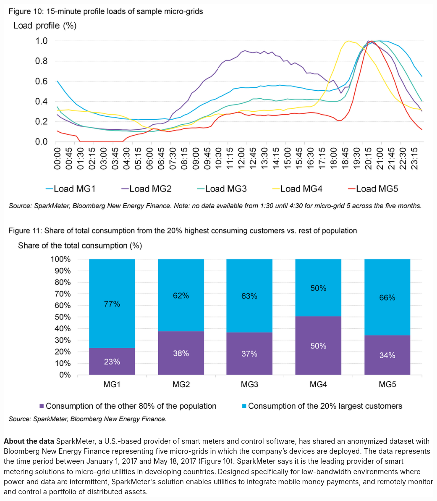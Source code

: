 ![OG - Fig10 - 15-min loads of rural micro-grids](/assets/images/content/offgrid/2017q3/3Q_Figure10_15_minute_load_profile_of_sample_micro-grids.png)

![OG - Fig11 - Share of total consumption from the "0% highest consuming customers vs. rest of population](/assets/images/content/offgrid/2017q3/3Q_Figure11_Share_of_total_consumption_micro_grids.png)

**About the data**
SparkMeter, a U.S.-based provider of smart meters and control software, has shared an anonymized dataset with Bloomberg New Energy Finance representing five micro-grids in which the company’s devices are deployed. The data represents the time period between January 1, 2017 and May 18, 2017 (Figure 10). SparkMeter says it is the leading provider of smart metering solutions to micro-grid utilities in developing countries.  Designed specifically for low-bandwidth environments where power and data are intermittent, SparkMeter's solution enables utilities to integrate mobile money payments, and remotely monitor and control a portfolio of distributed assets. 
